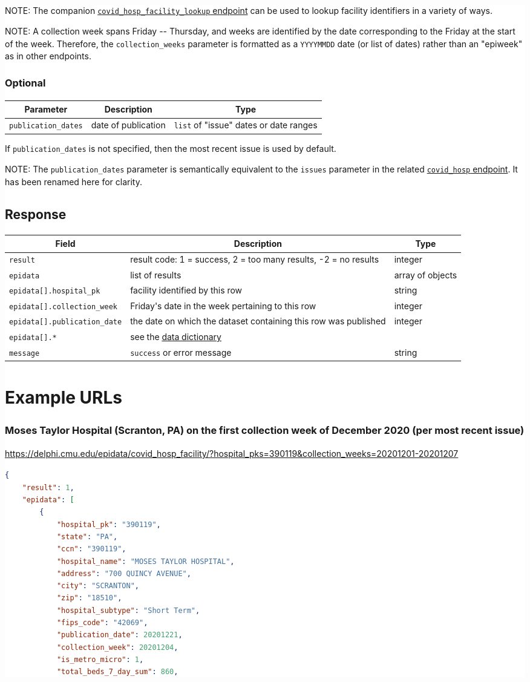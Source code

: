 NOTE: The companion
[`covid_hosp_facility_lookup` endpoint](covid_hosp_facility_lookup.md) can be
used to lookup facility identifiers in a variety of ways.

NOTE: A collection week spans Friday -- Thursday, and weeks are identified by
the date corresponding to the Friday at the start of the week. Therefore, the
`collection_weeks` parameter is formatted as a `YYYYMMDD` date (or list of
dates) rather than an "epiweek" as in other endpoints.

### Optional

| Parameter | Description | Type |
| --- | --- | --- |
| `publication_dates` | date of publication | `list` of "issue" dates or date ranges |

If `publication_dates` is not specified, then the most recent issue is used by
default.

NOTE: The `publication_dates` parameter is semantically equivalent to the
`issues` parameter in the related [`covid_hosp` endpoint](covid_hosp.md). It
has been renamed here for clarity.

## Response

| Field | Description | Type |
| --- | --- | --- |
| `result` | result code: 1 = success, 2 = too many results, -2 = no results | integer |
| `epidata` | list of results | array of objects |
| `epidata[].hospital_pk` | facility identified by this row | string |
| `epidata[].collection_week` | Friday's date in the week pertaining to this row | integer |
| `epidata[].publication_date` | the date on which the dataset containing this row was published | integer |
| `epidata[].*` | see the [data dictionary](https://healthdata.gov/covid-19-reported-patient-impact-and-hospital-capacity-facility-data-dictionary) |  |
| `message` | `success` or error message | string |

# Example URLs

### Moses Taylor Hospital (Scranton, PA) on the first collection week of December 2020 (per most recent issue)
https://delphi.cmu.edu/epidata/covid_hosp_facility/?hospital_pks=390119&collection_weeks=20201201-20201207

```json
{
    "result": 1,
    "epidata": [
        {
            "hospital_pk": "390119",
            "state": "PA",
            "ccn": "390119",
            "hospital_name": "MOSES TAYLOR HOSPITAL",
            "address": "700 QUINCY AVENUE",
            "city": "SCRANTON",
            "zip": "18510",
            "hospital_subtype": "Short Term",
            "fips_code": "42069",
            "publication_date": 20201221,
            "collection_week": 20201204,
            "is_metro_micro": 1,
            "total_beds_7_day_sum": 860,
```
